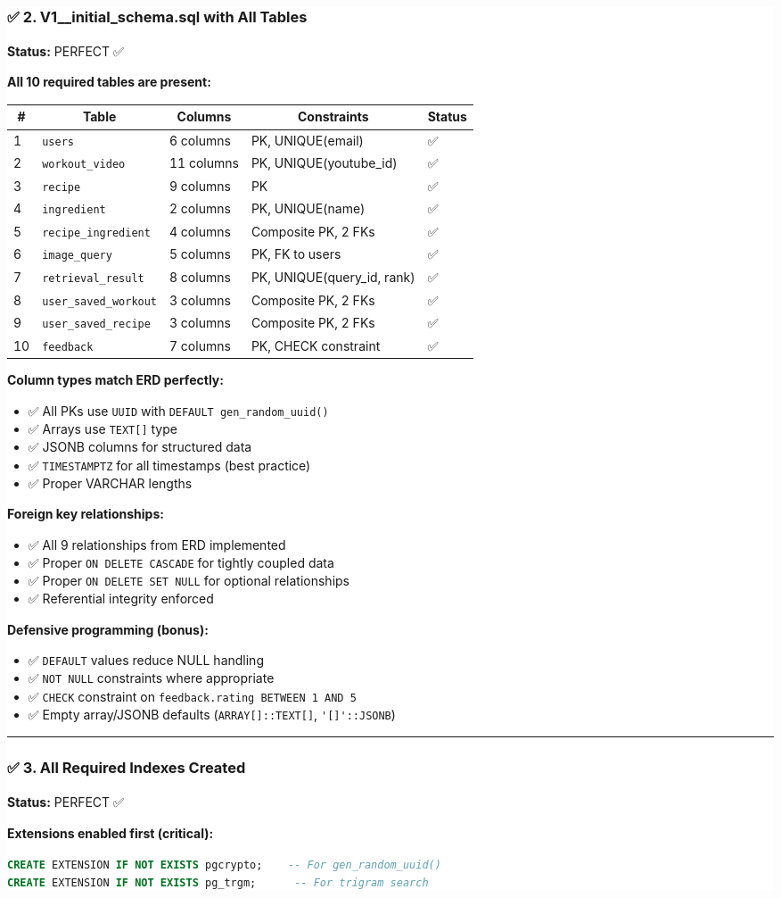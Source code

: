 
### ✅ 2. V1__initial_schema.sql with All Tables
**Status:** PERFECT ✅

**All 10 required tables are present:**

| # | Table | Columns | Constraints | Status |
|---|-------|---------|-------------|--------|
| 1 | `users` | 6 columns | PK, UNIQUE(email) | ✅ |
| 2 | `workout_video` | 11 columns | PK, UNIQUE(youtube_id) | ✅ |
| 3 | `recipe` | 9 columns | PK | ✅ |
| 4 | `ingredient` | 2 columns | PK, UNIQUE(name) | ✅ |
| 5 | `recipe_ingredient` | 4 columns | Composite PK, 2 FKs | ✅ |
| 6 | `image_query` | 5 columns | PK, FK to users | ✅ |
| 7 | `retrieval_result` | 8 columns | PK, UNIQUE(query_id, rank) | ✅ |
| 8 | `user_saved_workout` | 3 columns | Composite PK, 2 FKs | ✅ |
| 9 | `user_saved_recipe` | 3 columns | Composite PK, 2 FKs | ✅ |
| 10 | `feedback` | 7 columns | PK, CHECK constraint | ✅ |

**Column types match ERD perfectly:**
- ✅ All PKs use `UUID` with `DEFAULT gen_random_uuid()`
- ✅ Arrays use `TEXT[]` type
- ✅ JSONB columns for structured data
- ✅ `TIMESTAMPTZ` for all timestamps (best practice)
- ✅ Proper VARCHAR lengths

**Foreign key relationships:**
- ✅ All 9 relationships from ERD implemented
- ✅ Proper `ON DELETE CASCADE` for tightly coupled data
- ✅ Proper `ON DELETE SET NULL` for optional relationships
- ✅ Referential integrity enforced

**Defensive programming (bonus):**
- ✅ `DEFAULT` values reduce NULL handling
- ✅ `NOT NULL` constraints where appropriate
- ✅ `CHECK` constraint on `feedback.rating BETWEEN 1 AND 5`
- ✅ Empty array/JSONB defaults (`ARRAY[]::TEXT[]`, `'[]'::JSONB`)

---

### ✅ 3. All Required Indexes Created
**Status:** PERFECT ✅

**Extensions enabled first (critical):**
```sql
CREATE EXTENSION IF NOT EXISTS pgcrypto;    -- For gen_random_uuid()
CREATE EXTENSION IF NOT EXISTS pg_trgm;      -- For trigram search
```
